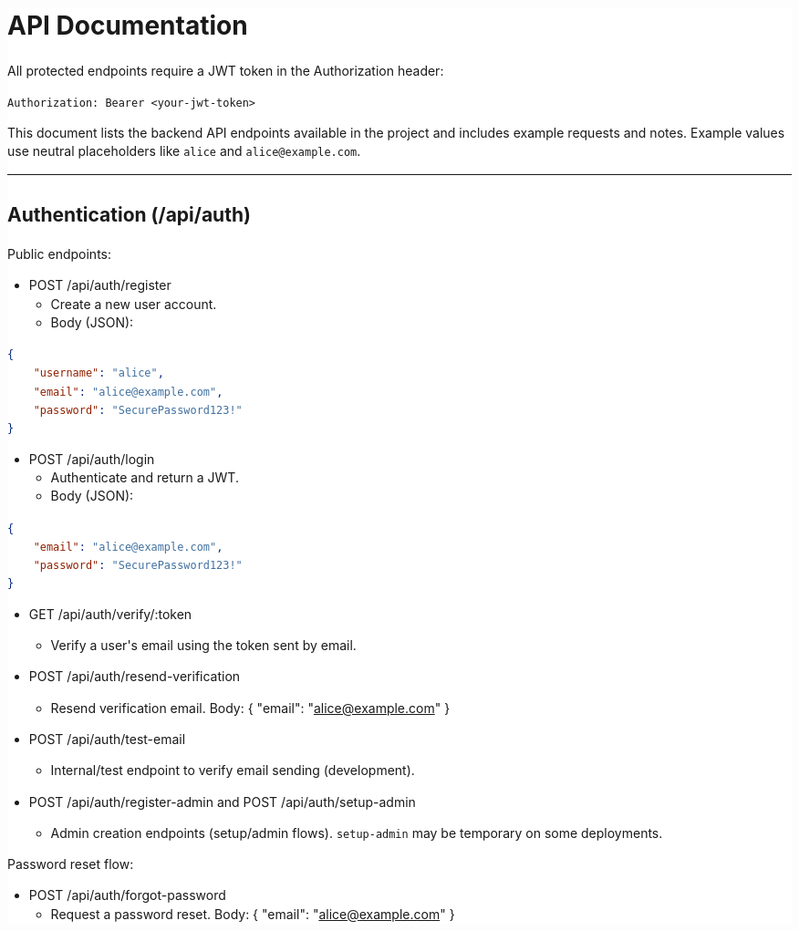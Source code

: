 # API Documentation

All protected endpoints require a JWT token in the Authorization header:

```
Authorization: Bearer <your-jwt-token>
```

This document lists the backend API endpoints available in the project and includes example requests and notes. Example values use neutral placeholders like `alice` and `alice@example.com`.

---

## Authentication (/api/auth)

Public endpoints:

- POST /api/auth/register
    - Create a new user account.
    - Body (JSON):

```json
{
    "username": "alice",
    "email": "alice@example.com",
    "password": "SecurePassword123!"
}
```

- POST /api/auth/login
    - Authenticate and return a JWT.
    - Body (JSON):

```json
{
    "email": "alice@example.com",
    "password": "SecurePassword123!"
}
```

- GET /api/auth/verify/:token
    - Verify a user's email using the token sent by email.

- POST /api/auth/resend-verification
    - Resend verification email. Body: { "email": "alice@example.com" }

- POST /api/auth/test-email
    - Internal/test endpoint to verify email sending (development).

- POST /api/auth/register-admin and POST /api/auth/setup-admin
    - Admin creation endpoints (setup/admin flows). `setup-admin` may be temporary on some deployments.

Password reset flow:

- POST /api/auth/forgot-password
    - Request a password reset. Body: { "email": "alice@example.com" }
